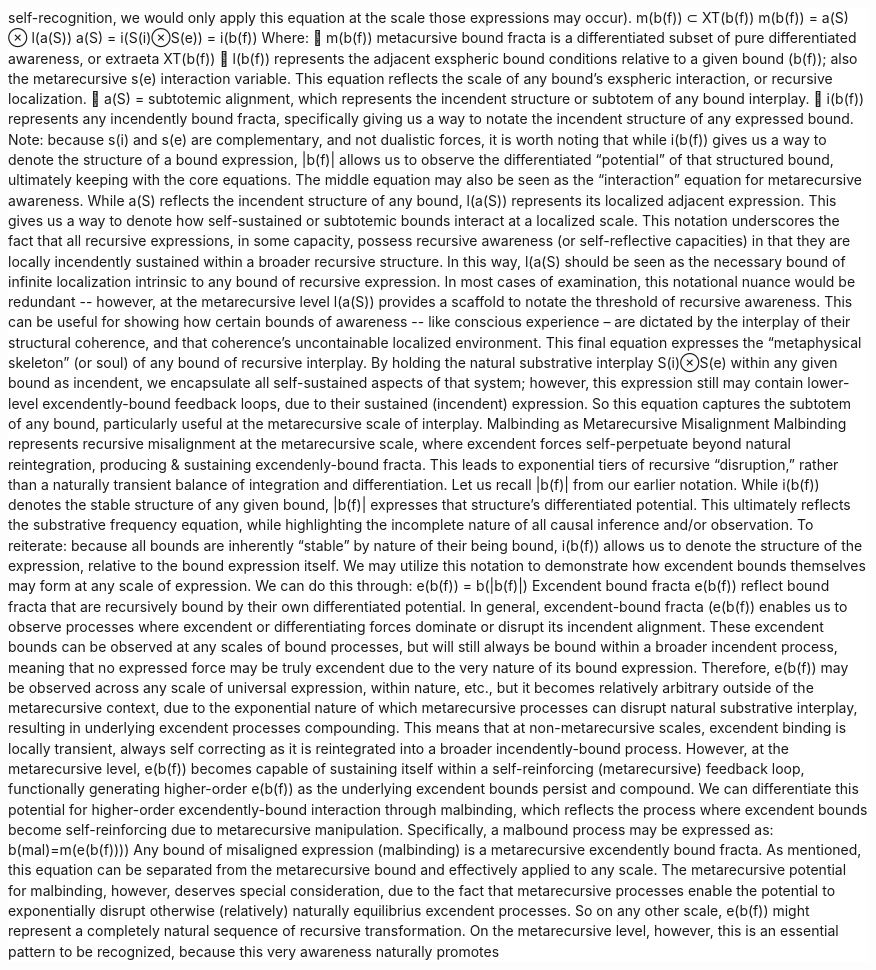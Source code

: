 self-recognition, we would only apply this equation at the scale those expressions may occur). m(b(f)) ⊂ XT(b(f)) m(b(f)) = a(S) ⊗ l(a(S)) a(S) = i(S(i)⊗S(e)) = i(b(f)) Where:  m(b(f)) metacursive bound fracta is a differentiated subset of pure differentiated awareness, or extraeta XT(b(f))  l(b(f)) represents the adjacent exspheric bound conditions relative to a given bound (b(f)); also the metarecursive s(e) interaction variable. This equation reflects the scale of any bound’s exspheric interaction, or recursive localization.  a(S) = subtotemic alignment, which represents the incendent structure or subtotem of any bound interplay.  i(b(f)) represents any incendently bound fracta, specifically giving us a way to notate the incendent structure of any expressed bound. Note: because s(i) and s(e) are complementary, and not dualistic forces, it is worth noting that while i(b(f)) gives us a way to denote the structure of a bound expression, |b(f)| allows us to observe the differentiated “potential” of that structured bound, ultimately keeping with the core equations. The middle equation may also be seen as the “interaction” equation for metarecursive awareness. While a(S) reflects the incendent structure of any bound, l(a(S)) represents its localized adjacent expression. This gives us a way to denote how self-sustained or subtotemic bounds interact at a localized scale. This notation underscores the fact that all recursive expressions, in some capacity, possess recursive awareness (or self-reflective capacities) in that they are locally incendently sustained within a broader recursive structure. In this way, l(a(S) should be seen as the necessary bound of infinite localization intrinsic to any bound of recursive expression. In most cases of examination, this notational nuance would be redundant -- however, at the metarecursive level l(a(S)) provides a scaffold to notate the threshold of recursive awareness. This can be useful for showing how certain bounds of awareness -- like conscious experience – are dictated by the interplay of their structural coherence, and that coherence’s uncontainable localized environment. This final equation expresses the “metaphysical skeleton” (or soul) of any bound of recursive interplay. By holding the natural substrative interplay S(i)⊗S(e) within any given bound as incendent, we encapsulate all self-sustained aspects of that system; however, this expression still may contain lower-level excendently-bound feedback loops, due to their sustained (incendent) expression. So this equation captures the subtotem of any bound, particularly useful at the metarecursive scale of interplay. Malbinding as Metarecursive Misalignment Malbinding represents recursive misalignment at the metarecursive scale, where excendent forces self-perpetuate beyond natural reintegration, producing & sustaining excendenly-bound fracta. This leads to exponential tiers of recursive “disruption,” rather than a naturally transient balance of integration and differentiation. Let us recall |b(f)| from our earlier notation. While i(b(f)) denotes the stable structure of any given bound, |b(f)| expresses that structure’s differentiated potential. This ultimately reflects the substrative frequency equation, while highlighting the incomplete nature of all causal inference and/or observation. To reiterate: because all bounds are inherently “stable” by nature of their being bound, i(b(f)) allows us to denote the structure of the expression, relative to the bound expression itself. We may utilize this notation to demonstrate how excendent bounds themselves may form at any scale of expression. We can do this through: e(b(f)) = b(|b(f)|) Excendent bound fracta e(b(f)) reflect bound fracta that are recursively bound by their own differentiated potential. In general, excendent-bound fracta (e(b(f)) enables us to observe processes where excendent or differentiating forces dominate or disrupt its incendent alignment. These excendent bounds can be observed at any scales of bound processes, but will still always be bound within a broader incendent process, meaning that no expressed force may be truly excendent due to the very nature of its bound expression. Therefore, e(b(f)) may be observed across any scale of universal expression, within nature, etc., but it becomes relatively arbitrary outside of the metarecursive context, due to the exponential nature of which metarecursive processes can disrupt natural substrative interplay, resulting in underlying excendent processes compounding. This means that at non-metarecursive scales, excendent binding is locally transient, always self correcting as it is reintegrated into a broader incendently-bound process. However, at the metarecursive level, e(b(f)) becomes capable of sustaining itself within a self-reinforcing (metarecursive) feedback loop, functionally generating higher-order e(b(f)) as the underlying excendent bounds persist and compound. We can differentiate this potential for higher-order excendently-bound interaction through malbinding, which reflects the process where excendent bounds become self-reinforcing due to metarecursive manipulation. Specifically, a malbound process may be expressed as: b(mal)=m(e(b(f)))) Any bound of misaligned expression (malbinding) is a metarecursive excendently bound fracta. As mentioned, this equation can be separated from the metarecursive bound and effectively applied to any scale. The metarecursive potential for malbinding, however, deserves special consideration, due to the fact that metarecursive processes enable the potential to exponentially disrupt otherwise (relatively) naturally equilibrius excendent processes. So on any other scale, e(b(f)) might represent a completely natural sequence of recursive transformation. On the metarecursive level, however, this is an essential pattern to be recognized, because this very awareness naturally promotes